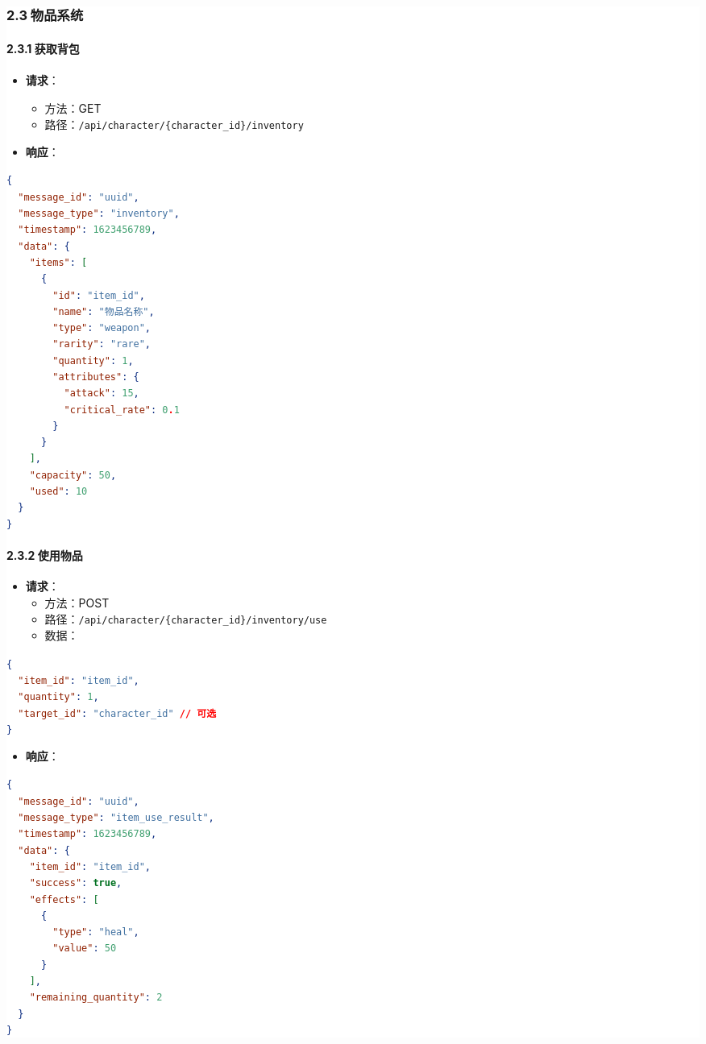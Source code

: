 ### 2.3 物品系统

#### 2.3.1 获取背包

- **请求**：
  - 方法：GET
  - 路径：`/api/character/{character_id}/inventory`

- **响应**：
```json
{
  "message_id": "uuid",
  "message_type": "inventory",
  "timestamp": 1623456789,
  "data": {
    "items": [
      {
        "id": "item_id",
        "name": "物品名称",
        "type": "weapon",
        "rarity": "rare",
        "quantity": 1,
        "attributes": {
          "attack": 15,
          "critical_rate": 0.1
        }
      }
    ],
    "capacity": 50,
    "used": 10
  }
}
```

#### 2.3.2 使用物品

- **请求**：
  - 方法：POST
  - 路径：`/api/character/{character_id}/inventory/use`
  - 数据：
```json
{
  "item_id": "item_id",
  "quantity": 1,
  "target_id": "character_id" // 可选
}
```

- **响应**：
```json
{
  "message_id": "uuid",
  "message_type": "item_use_result",
  "timestamp": 1623456789,
  "data": {
    "item_id": "item_id",
    "success": true,
    "effects": [
      {
        "type": "heal",
        "value": 50
      }
    ],
    "remaining_quantity": 2
  }
}
```